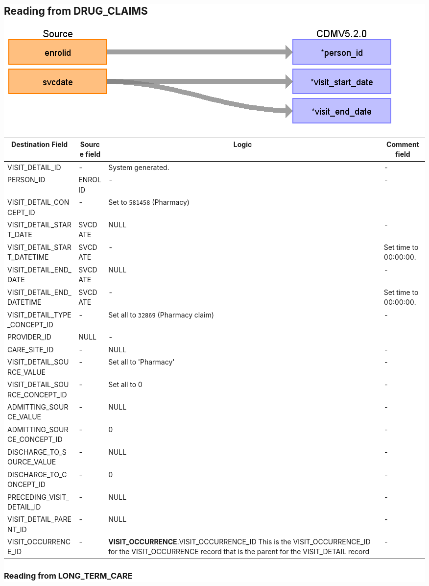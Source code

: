 ## Reading from **DRUG_CLAIMS**

![](../IBM_CCAE_MDCR/images/dc_visit_detail.png)

| Destination Field | Source field | Logic | Comment field |
| --- | --- | --- | --- |
| VISIT_DETAIL_ID | - |  System generated. | - |
| PERSON_ID | ENROLID | - | - |
| VISIT_DETAIL_CONCEPT_ID | - | Set to `581458` (Pharmacy)| |
| VISIT_DETAIL_START_DATE | SVCDATE | NULL | - |
| VISIT_DETAIL_START_DATETIME | SVCDATE | - | Set time to 00:00:00. |
| VISIT_DETAIL_END_DATE | SVCDATE | NULL | - |
| VISIT_DETAIL_END_DATETIME | SVCDATE | - | Set time to 00:00:00. |
| VISIT_DETAIL_TYPE_CONCEPT_ID | - | Set all to `32869` (Pharmacy claim) | - |
| PROVIDER_ID | NULL | - |
| CARE_SITE_ID | - | NULL | - |
| VISIT_DETAIL_SOURCE_VALUE | - | Set all to 'Pharmacy' | - |
| VISIT_DETAIL_SOURCE_CONCEPT_ID | - | Set all to 0| - |
| ADMITTING_SOURCE_VALUE | - | NULL | - |
| ADMITTING_SOURCE_CONCEPT_ID | - | 0 | - |
| DISCHARGE_TO_SOURCE_VALUE | - | NULL | - |
| DISCHARGE_TO_CONCEPT_ID | - | 0 | - |
| PRECEDING_VISIT_DETAIL_ID | - | NULL | - |
| VISIT_DETAIL_PARENT_ID | - | NULL | - |
| VISIT_OCCURRENCE_ID | - | **VISIT_OCCURRENCE**.VISIT_OCCURRENCE_ID    This is the VISIT_OCCURRENCE_ID for the VISIT_OCCURRENCE record that is the parent for the VISIT_DETAIL record | - |

### Reading from **LONG_TERM_CARE**
